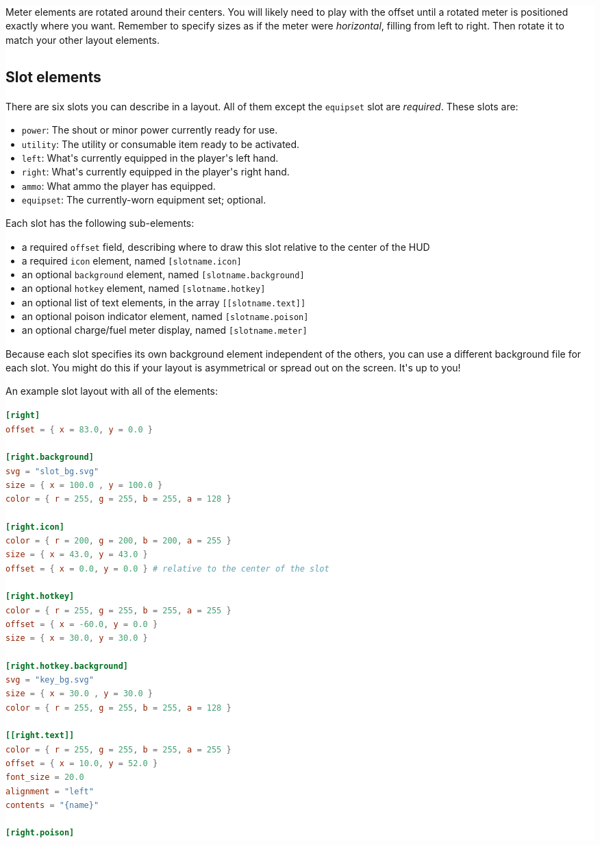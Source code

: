 ```toml
```

Meter elements are rotated around their centers. You will likely need to play with the offset until a rotated meter is positioned exactly where you want. Remember to specify sizes as if the meter were *horizontal*, filling from left to right. Then rotate it to match your other layout elements.

## Slot elements

There are six slots you can describe in a layout. All of them except the `equipset` slot are *required*. These slots are:

- `power`: The shout or minor power currently ready for use.
- `utility`: The utility or consumable item ready to be activated.
- `left`: What's currently equipped in the player's left hand.
- `right`: What's currently equipped in the player's right hand.
- `ammo`: What ammo the player has equipped.
- `equipset`: The currently-worn equipment set; optional.

Each slot has the following sub-elements:

- a required `offset` field, describing where to draw this slot relative to the center of the HUD
- a required `icon` element, named `[slotname.icon]`
- an optional `background` element, named `[slotname.background]`
- an optional `hotkey` element, named `[slotname.hotkey]`
- an optional list of text elements, in the array `[[slotname.text]]`
- an optional poison indicator element, named `[slotname.poison]`
- an optional charge/fuel meter display, named `[slotname.meter]`

Because each slot specifies its own background element independent of the others, you can use a different background file for each slot. You might do this if your layout is asymmetrical or spread out on the screen. It's up to you!

An example slot layout with all of the elements:

```toml
[right]
offset = { x = 83.0, y = 0.0 }

[right.background]
svg = "slot_bg.svg"
size = { x = 100.0 , y = 100.0 }
color = { r = 255, g = 255, b = 255, a = 128 }

[right.icon]
color = { r = 200, g = 200, b = 200, a = 255 }
size = { x = 43.0, y = 43.0 }
offset = { x = 0.0, y = 0.0 } # relative to the center of the slot

[right.hotkey]
color = { r = 255, g = 255, b = 255, a = 255 }
offset = { x = -60.0, y = 0.0 }
size = { x = 30.0, y = 30.0 }

[right.hotkey.background]
svg = "key_bg.svg"
size = { x = 30.0 , y = 30.0 }
color = { r = 255, g = 255, b = 255, a = 128 }

[[right.text]]
color = { r = 255, g = 255, b = 255, a = 255 }
offset = { x = 10.0, y = 52.0 }
font_size = 20.0
alignment = "left"
contents = "{name}"

[right.poison]
```